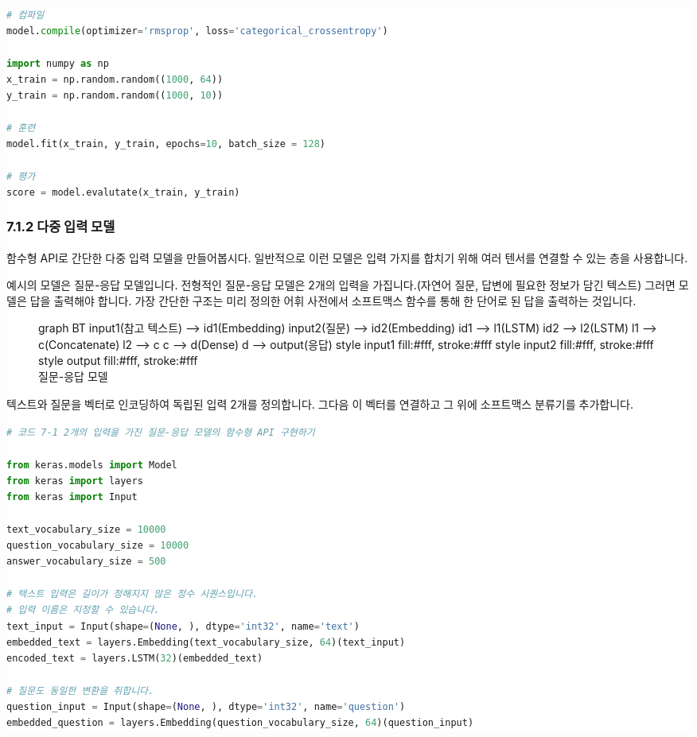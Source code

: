 ``` python
# 컴파일
model.compile(optimizer='rmsprop', loss='categorical_crossentropy')

import numpy as np
x_train = np.random.random((1000, 64))
y_train = np.random.random((1000, 10))

# 훈련
model.fit(x_train, y_train, epochs=10, batch_size = 128)

# 평가
score = model.evalutate(x_train, y_train)

```

### 7.1.2 다중 입력 모델

함수형 API로 간단한 다중 입력 모델을 만들어봅시다.
일반적으로 이런 모델은 입력 가지를 합치기 위해 여러 텐서를 연결할 수 있는 층을 사용합니다.

예시의 모델은 질문-응답 모델입니다.
전형적인 질문-응답 모델은 2개의 입력을 가집니다.(자연어 질문, 답변에 필요한 정보가 담긴 텍스트)
그러면 모델은 답을 출력해야 합니다.
가장 간단한 구조는 미리 정의한 어휘 사전에서 소프트맥스 함수를 통해 한 단어로 된 답을 출력하는 것입니다.

<figure class = "align-center"  >
  <div class = "mermaid" >
  graph BT
    input1(참고 텍스트) --> id1(Embedding)
    input2(질문) --> id2(Embedding)
    id1 --> l1(LSTM)
    id2 --> l2(LSTM)
    l1 --> c(Concatenate)
    l2 --> c
    c --> d(Dense)
    d --> output(응답)
    style input1 fill:#fff, stroke:#fff
    style input2 fill:#fff, stroke:#fff
    style output fill:#fff, stroke:#fff
  </div>
  <figcaption> 질문-응답 모델 </figcaption>
</figure>

텍스트와 질문을 벡터로 인코딩하여 독립된 입력 2개를 정의합니다. 그다음 이 벡터를 연결하고 그 위에 소프트맥스 분류기를 추가합니다.

``` python
# 코드 7-1 2개의 입력을 가진 질문-응답 모델의 함수형 API 구현하기

from keras.models import Model
from keras import layers
from keras import Input

text_vocabulary_size = 10000
question_vocabulary_size = 10000
answer_vocabulary_size = 500

# 텍스트 입력은 길이가 정해지지 않은 정수 시퀀스입니다.
# 입력 이름은 지정할 수 있습니다.
text_input = Input(shape=(None, ), dtype='int32', name='text')
embedded_text = layers.Embedding(text_vocabulary_size, 64)(text_input)
encoded_text = layers.LSTM(32)(embedded_text)

# 질문도 동일한 변환을 취합니다.
question_input = Input(shape=(None, ), dtype='int32', name='question')
embedded_question = layers.Embedding(question_vocabulary_size, 64)(question_input)
```